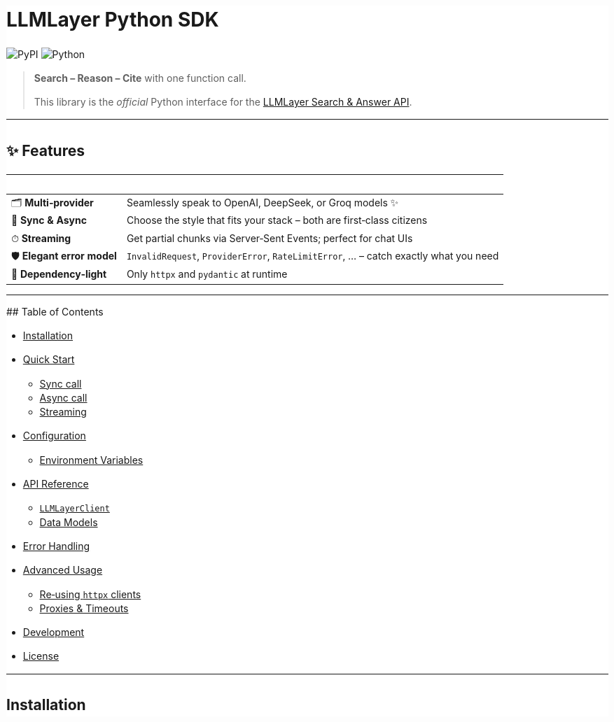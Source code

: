 # LLMLayer Python SDK

![PyPI](https://img.shields.io/pypi/v/llmlayer?color=blue) ![Python](https://img.shields.io/pypi/pyversions/llmlayer.svg)

> **Search – Reason – Cite** with one function call.
>
> This library is the *official* Python interface for the [LLMLayer Search & Answer API](https://llmlayer.ai).

---

## ✨ Features

|                            |                                                                                    |
| -------------------------- | ---------------------------------------------------------------------------------- |
| 🗂 **Multi‑provider**      | Seamlessly speak to OpenAI, DeepSeek, or Groq models ✨   |
| 🔄 **Sync & Async**        | Choose the style that fits your stack – both are first‑class citizens              |
| ⏱ **Streaming**            | Get partial chunks via Server‑Sent Events; perfect for chat UIs                    |
| 🛡 **Elegant error model** | `InvalidRequest`, `ProviderError`, `RateLimitError`, … – catch exactly what you need |
| 🔌 **Dependency‑light**    | Only `httpx` and `pydantic` at runtime                                             |

---

\## Table of Contents

* [Installation](#installation)
* [Quick Start](#quick-start)

  * [Sync call](#sync-call)
  * [Async call](#async-call)
  * [Streaming](#streaming)
* [Configuration](#configuration)

  * [Environment Variables](#environment-variables)
* [API Reference](#api-reference)

  * [`LLMLayerClient`](#llmlayerclient)
  * [Data Models](#data-models)
* [Error Handling](#error-handling)
* [Advanced Usage](#advanced-usage)

  * [Re‑using `httpx` clients](#re-using-httpx-clients)
  * [Proxies & Timeouts](#proxies--timeouts)
* [Development](#development)
* [License](#license)

---

## Installation
